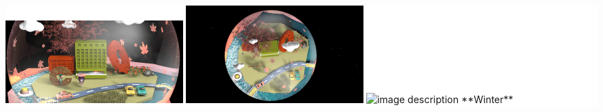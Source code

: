   <img src="https://github.com/CHENLULU-CL/Some-artistic-design/blob/main/Figs/秋_近景1.png" alt="image description" width=30%>
  <img src="https://github.com/CHENLULU-CL/Some-artistic-design/blob/main/Figs/秋_外景_俯视图.png" alt="image description" width=30%>
  <img src="https://github.com/CHENLULU-CL/Some-artistic-design/blob/main/Figs/秋_外景_正视图.png" alt="image description" width=30%>
</div>
**Winter**
<div align="center">